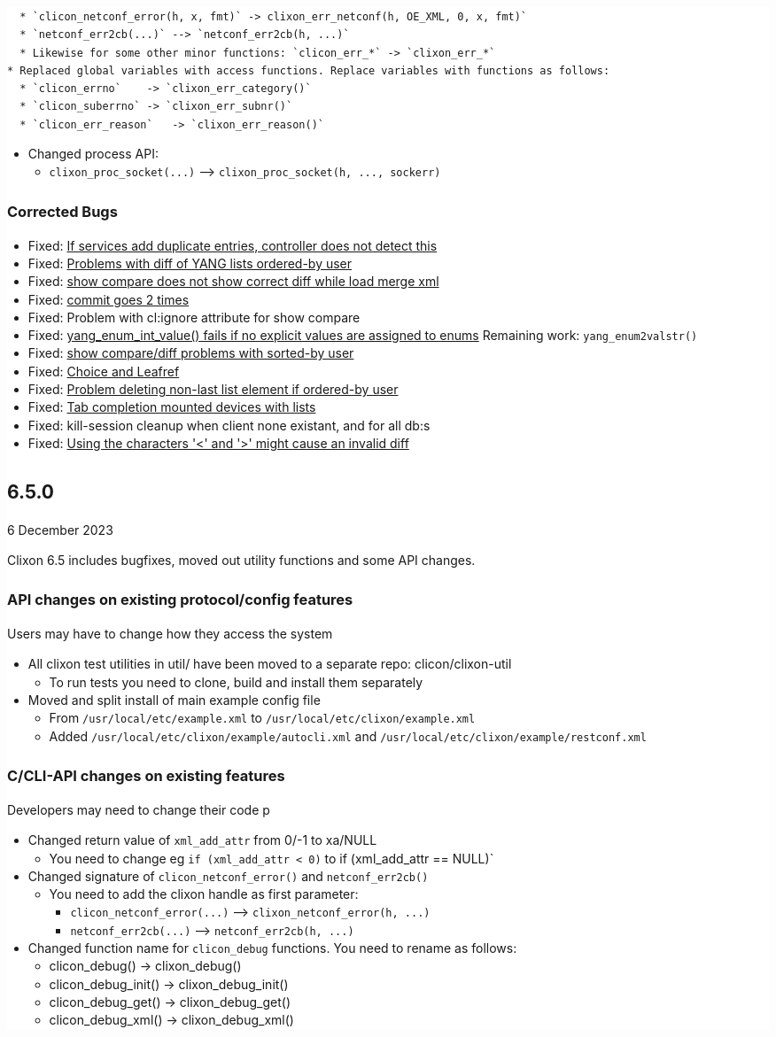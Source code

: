       * `clicon_netconf_error(h, x, fmt)` -> clixon_err_netconf(h, OE_XML, 0, x, fmt)`
      * `netconf_err2cb(...)` --> `netconf_err2cb(h, ...)`
      * Likewise for some other minor functions: `clicon_err_*` -> `clixon_err_*`
    * Replaced global variables with access functions. Replace variables with functions as follows:
      * `clicon_errno`    -> `clixon_err_category()`
      * `clicon_suberrno` -> `clixon_err_subnr()`
      * `clicon_err_reason`   -> `clixon_err_reason()`
  * Changed process API:
      * `clixon_proc_socket(...)` --> `clixon_proc_socket(h, ..., sockerr)`

### Corrected Bugs

* Fixed: [If services add duplicate entries, controller does not detect this](https://github.com/clicon/clixon-controller/issues/107)
* Fixed: [Problems with diff of YANG lists ordered-by user](https://github.com/clicon/clixon/issues/496)
* Fixed: [show compare does not show correct diff while load merge xml](https://github.com/clicon/clixon-controller/issues/101)
* Fixed: [commit goes 2 times](https://github.com/clicon/clixon/issues/488)
* Fixed: Problem with cl:ignore attribute for show compare
* Fixed: [yang_enum_int_value() fails if no explicit values are assigned to enums](https://github.com/clicon/clixon/issues/483)
  Remaining work: `yang_enum2valstr()`
* Fixed: [show compare/diff problems with sorted-by user](https://github.com/clicon/clixon/issues/482)
* Fixed: [Choice and Leafref](https://github.com/clicon/clixon/issues/469)
* Fixed: [Problem deleting non-last list element if ordered-by user](https://github.com/clicon/clixon/issues/475)
* Fixed: [Tab completion mounted devices with lists](https://github.com/clicon/clixon-controller/issues/72)
* Fixed: kill-session cleanup when client none existant, and for all db:s
* Fixed: [Using the characters '<' and '>' might cause an invalid diff](https://github.com/clicon/clixon-controller/issues/73)

## 6.5.0
6 December 2023

Clixon 6.5 includes bugfixes, moved out utility functions and some API changes.

### API changes on existing protocol/config features
Users may have to change how they access the system

* All clixon test utilities in util/ have been moved to a separate repo: clicon/clixon-util
  * To run tests you need to clone, build and install them separately
* Moved and split install of main example config file
  * From `/usr/local/etc/example.xml` to `/usr/local/etc/clixon/example.xml`
  * Added `/usr/local/etc/clixon/example/autocli.xml` and `/usr/local/etc/clixon/example/restconf.xml`

### C/CLI-API changes on existing features
Developers may need to change their code
p
* Changed return value of `xml_add_attr` from 0/-1 to xa/NULL
  * You need to change eg `if (xml_add_attr < 0)` to if (xml_add_attr == NULL)`
* Changed signature of `clicon_netconf_error()` and `netconf_err2cb()`
  * You need to add the clixon handle as first parameter:
    * `clicon_netconf_error(...)` --> `clixon_netconf_error(h, ...)`
    * `netconf_err2cb(...)` --> `netconf_err2cb(h, ...)`
* Changed function name for `clicon_debug` functions. You need to rename as follows:
  * clicon_debug() -> clixon_debug()
  * clicon_debug_init() -> clixon_debug_init()
  * clicon_debug_get() -> clixon_debug_get()
  * clicon_debug_xml() -> clixon_debug_xml()